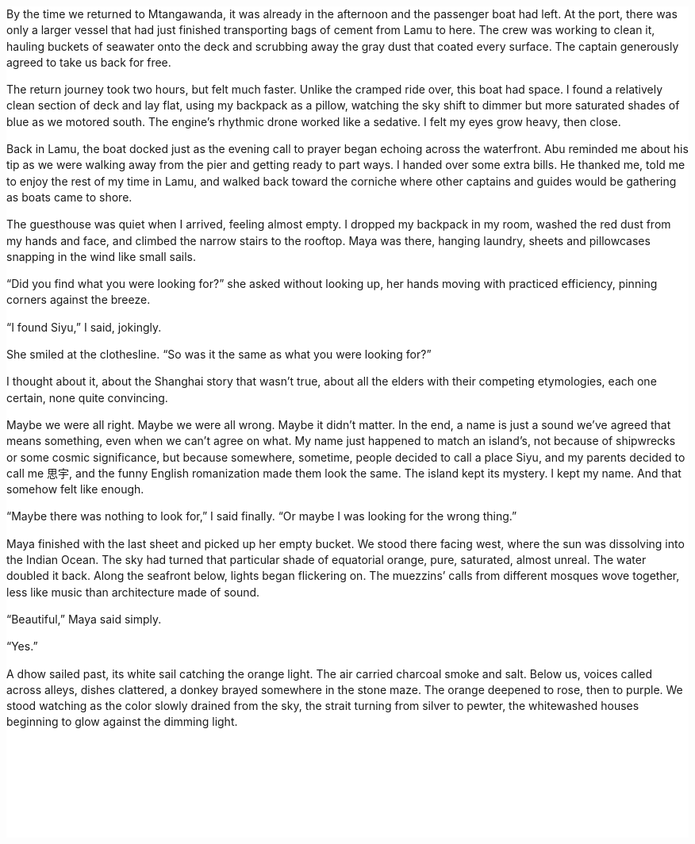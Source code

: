By the time we returned to Mtangawanda, it was already in the afternoon and the passenger boat had left. At the port, there was only a larger vessel that had just finished transporting bags of cement from Lamu to here. The crew was working to clean it, hauling buckets of seawater onto the deck and scrubbing away the gray dust that coated every surface. The captain generously agreed to take us back for free.

The return journey took two hours, but felt much faster. Unlike the cramped ride over, this boat had space. I found a relatively clean section of deck and lay flat, using my backpack as a pillow, watching the sky shift to dimmer but more saturated shades of blue as we motored south. The engine’s rhythmic drone worked like a sedative. I felt my eyes grow heavy, then close.

Back in Lamu, the boat docked just as the evening call to prayer began echoing across the waterfront. Abu reminded me about his tip as we were walking away from the pier and getting ready to part ways. I handed over some extra bills. He thanked me, told me to enjoy the rest of my time in Lamu, and walked back toward the corniche where other captains and guides would be gathering as boats came to shore.

The guesthouse was quiet when I arrived, feeling almost empty. I dropped my backpack in my room, washed the red dust from my hands and face, and climbed the narrow stairs to the rooftop. Maya was there, hanging laundry, sheets and pillowcases snapping in the wind like small sails.

“Did you find what you were looking for?” she asked without looking up, her hands moving with practiced efficiency, pinning corners against the breeze.

“I found Siyu,” I said, jokingly.

She smiled at the clothesline. “So was it the same as what you were looking for?”

I thought about it, about the Shanghai story that wasn’t true, about all the elders with their competing etymologies, each one certain, none quite convincing.

Maybe we were all right. Maybe we were all wrong. Maybe it didn’t matter. In the end, a name is just a sound we’ve agreed that means something, even when we can’t agree on what. My name just happened to match an island’s, not because of shipwrecks or some cosmic significance, but because somewhere, sometime, people decided to call a place Siyu, and my parents decided to call me 思宇, and the funny English romanization made them look the same. The island kept its mystery. I kept my name. And that somehow felt like enough. 

“Maybe there was nothing to look for,” I said finally. “Or maybe I was looking for the wrong thing.”

Maya finished with the last sheet and picked up her empty bucket. We stood there facing west, where the sun was dissolving into the Indian Ocean. The sky had turned that particular shade of equatorial orange, pure, saturated, almost unreal. The water doubled it back. Along the seafront below, lights began flickering on. The muezzins’ calls from different mosques wove together, less like music than architecture made of sound.

“Beautiful,” Maya said simply.

“Yes.”

A dhow sailed past, its white sail catching the orange light. The air carried charcoal smoke and salt. Below us, voices called across alleys, dishes clattered, a donkey brayed somewhere in the stone maze. The orange deepened to rose, then to purple. We stood watching as the color slowly drained from the sky, the strait turning from silver to pewter, the whitewashed houses beginning to glow against the dimming light.

<br>
<br>
<br>
<br>
<br>
<br>